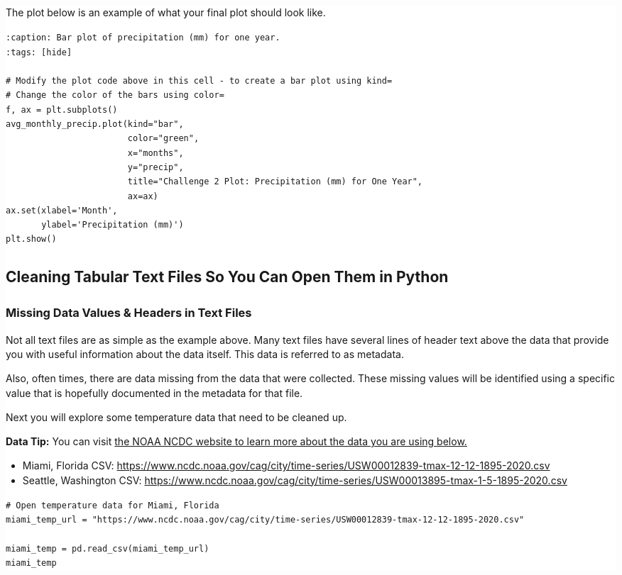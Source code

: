 The plot below is an example of what your final plot should look like. 
</div>

```{code-cell} ipython3
:caption: Bar plot of precipitation (mm) for one year.
:tags: [hide]

# Modify the plot code above in this cell - to create a bar plot using kind=
# Change the color of the bars using color=
f, ax = plt.subplots()
avg_monthly_precip.plot(kind="bar",
                        color="green",
                        x="months",
                        y="precip",
                        title="Challenge 2 Plot: Precipitation (mm) for One Year",
                        ax=ax)
ax.set(xlabel='Month',
       ylabel='Precipitation (mm)')
plt.show()
```

## Cleaning Tabular Text Files So You Can Open Them in Python

### Missing Data Values & Headers in Text Files

Not all text files are as simple as the example above. Many text files have 
several lines of header text above the data that provide you with useful information
about the data itself. This data is referred to as metadata. 

Also, often times, there are data missing from the data that were collected. 
These missing values will be identified using a specific value that is hopefully
documented in the metadata for that file. 

Next you will explore some temperature data that need to be cleaned up. 


<div class="notice--success alert alert-info" markdown="1">

<i class="fa fa-star"></i> **Data Tip:** You can visit <a href="https://www.ncdc.noaa.gov/cag/city/time-series/" target = "_link" >the NOAA NCDC website to learn more about the data you are 
using below.</a>  
    
* Miami, Florida CSV: https://www.ncdc.noaa.gov/cag/city/time-series/USW00012839-tmax-12-12-1895-2020.csv 
* Seattle, Washington CSV: https://www.ncdc.noaa.gov/cag/city/time-series/USW00013895-tmax-1-5-1895-2020.csv 

</div>

```{code-cell} ipython3
# Open temperature data for Miami, Florida
miami_temp_url = "https://www.ncdc.noaa.gov/cag/city/time-series/USW00012839-tmax-12-12-1895-2020.csv"

miami_temp = pd.read_csv(miami_temp_url)
miami_temp
```
